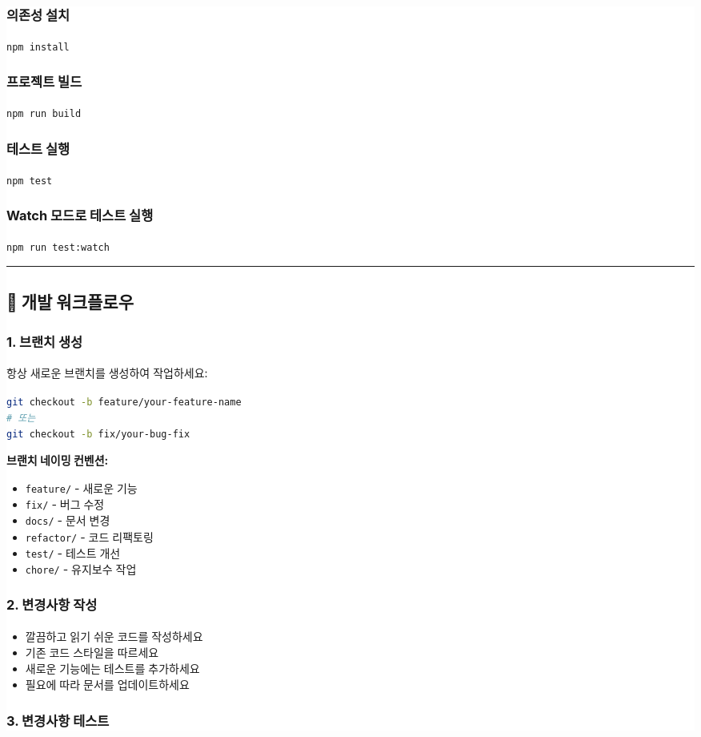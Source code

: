 ### 의존성 설치

```bash
npm install
```

### 프로젝트 빌드

```bash
npm run build
```

### 테스트 실행

```bash
npm test
```

### Watch 모드로 테스트 실행

```bash
npm run test:watch
```

---

## 🔄 개발 워크플로우

### 1. 브랜치 생성

항상 새로운 브랜치를 생성하여 작업하세요:

```bash
git checkout -b feature/your-feature-name
# 또는
git checkout -b fix/your-bug-fix
```

**브랜치 네이밍 컨벤션:**
- `feature/` - 새로운 기능
- `fix/` - 버그 수정
- `docs/` - 문서 변경
- `refactor/` - 코드 리팩토링
- `test/` - 테스트 개선
- `chore/` - 유지보수 작업

### 2. 변경사항 작성

- 깔끔하고 읽기 쉬운 코드를 작성하세요
- 기존 코드 스타일을 따르세요
- 새로운 기능에는 테스트를 추가하세요
- 필요에 따라 문서를 업데이트하세요

### 3. 변경사항 테스트
